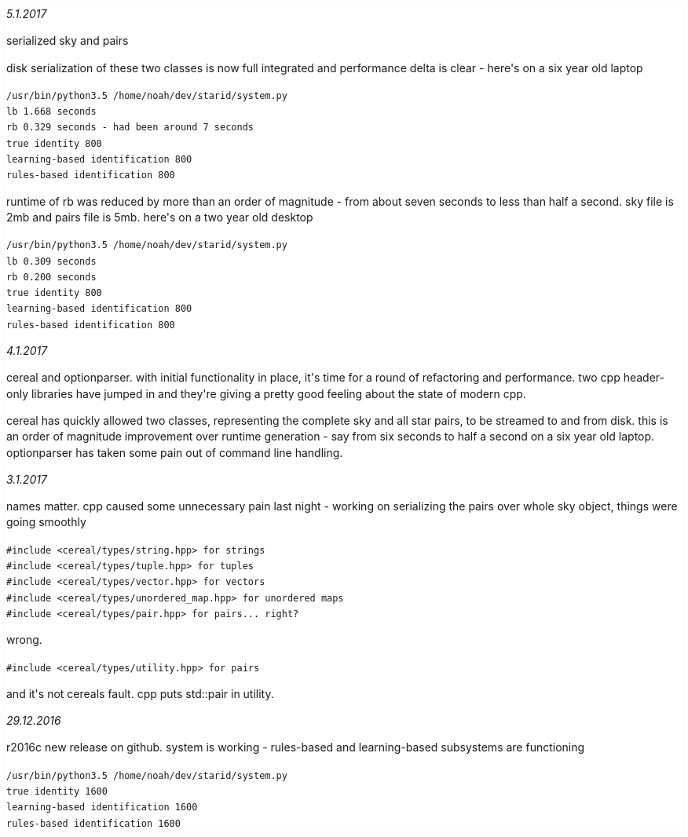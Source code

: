 *5.1.2017*

serialized sky and pairs

disk serialization of these two classes is now full integrated and performance delta is clear - here's on a six year old laptop

    /usr/bin/python3.5 /home/noah/dev/starid/system.py
    lb 1.668 seconds
    rb 0.329 seconds - had been around 7 seconds
    true identity 800
    learning-based identification 800
    rules-based identification 800

runtime of rb was reduced by more than an order of magnitude - from about seven seconds to less than half a second. sky file is 2mb and pairs file is 5mb. here's on a two year old desktop

    /usr/bin/python3.5 /home/noah/dev/starid/system.py
    lb 0.309 seconds
    rb 0.200 seconds
    true identity 800
    learning-based identification 800
    rules-based identification 800

*4.1.2017*

cereal and optionparser. with initial functionality in place, it's time for a round of refactoring and performance. two cpp header-only libraries have jumped in and they're giving a pretty good feeling about the state of modern cpp.

cereal has quickly allowed two classes, representing the complete sky and all star pairs, to be streamed to and from disk. this is an order of magnitude improvement over runtime generation - say from six seconds to half a second on a six year old laptop. optionparser has taken some pain out of command line handling.

*3.1.2017*

names matter. cpp caused some unnecessary pain last night - working on serializing the pairs over whole sky object, things were going smoothly

    #include <cereal/types/string.hpp> for strings
    #include <cereal/types/tuple.hpp> for tuples
    #include <cereal/types/vector.hpp> for vectors
    #include <cereal/types/unordered_map.hpp> for unordered maps
    #include <cereal/types/pair.hpp> for pairs... right?

wrong.

    #include <cereal/types/utility.hpp> for pairs

and it's not cereals fault. cpp puts std::pair in utility.

*29.12.2016*

r2016c new release on github. system is working - rules-based and learning-based subsystems are functioning

    /usr/bin/python3.5 /home/noah/dev/starid/system.py
    true identity 1600
    learning-based identification 1600
    rules-based identification 1600
